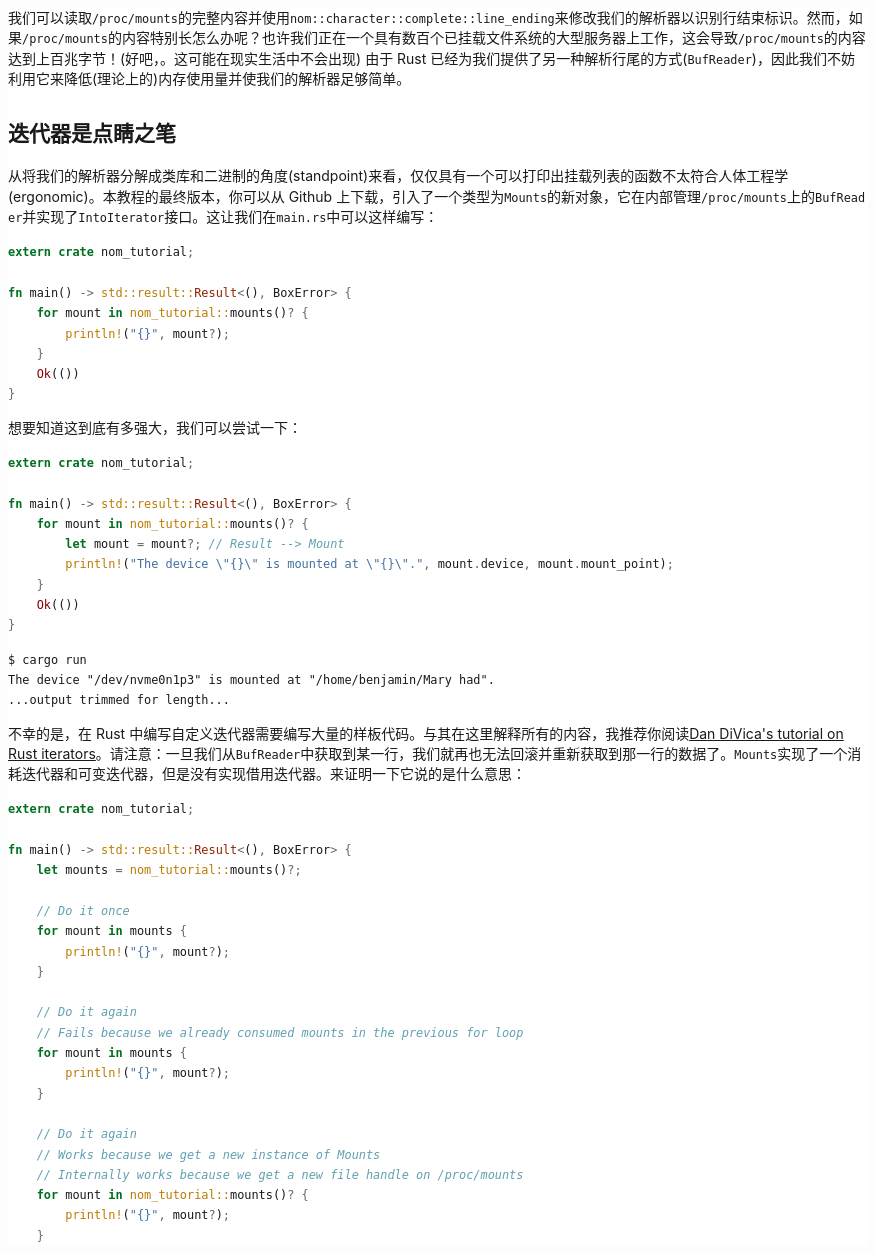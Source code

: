 我们可以读取`/proc/mounts`的完整内容并使用`nom::character::complete::line_ending`来修改我们的解析器以识别行结束标识。然而，如果`/proc/mounts`的内容特别长怎么办呢？也许我们正在一个具有数百个已挂载文件系统的大型服务器上工作，这会导致`/proc/mounts`的内容达到上百兆字节！(好吧，。这可能在现实生活中不会出现) 由于 Rust 已经为我们提供了另一种解析行尾的方式(`BufReader`)，因此我们不妨利用它来降低(理论上的)内存使用量并使我们的解析器足够简单。


## <a name="chap10"></a>迭代器是点睛之笔

从将我们的解析器分解成类库和二进制的角度(standpoint)来看，仅仅具有一个可以打印出挂载列表的函数不太符合人体工程学(ergonomic)。本教程的最终版本，你可以从 Github 上下载，引入了一个类型为`Mounts`的新对象，它在内部管理`/proc/mounts`上的`BufReader`并实现了`IntoIterator`接口。这让我们在`main.rs`中可以这样编写：

```rust
extern crate nom_tutorial;

fn main() -> std::result::Result<(), BoxError> {
	for mount in nom_tutorial::mounts()? {
		println!("{}", mount?);
	}
	Ok(())
}
```

想要知道这到底有多强大，我们可以尝试一下：

```rust 
extern crate nom_tutorial;

fn main() -> std::result::Result<(), BoxError> {
	for mount in nom_tutorial::mounts()? {
		let mount = mount?; // Result --> Mount
		println!("The device \"{}\" is mounted at \"{}\".", mount.device, mount.mount_point);
	}
	Ok(())
}
````

```console
$ cargo run
The device "/dev/nvme0n1p3" is mounted at "/home/benjamin/Mary had".
...output trimmed for length...
```

不幸的是，在 Rust 中编写自定义迭代器需要编写大量的样板代码。与其在这里解释所有的内容，我推荐你阅读[Dan DiVica's tutorial on Rust iterators](https://dev.to/dandyvica/yarit-yet-another-rust-iterators-tutorial-46dk)。请注意：一旦我们从`BufReader`中获取到某一行，我们就再也无法回滚并重新获取到那一行的数据了。`Mounts`实现了一个消耗迭代器和可变迭代器，但是没有实现借用迭代器。来证明一下它说的是什么意思：

```rust
extern crate nom_tutorial;

fn main() -> std::result::Result<(), BoxError> {
	let mounts = nom_tutorial::mounts()?;
	
	// Do it once
	for mount in mounts {
		println!("{}", mount?);
	}
	
	// Do it again
	// Fails because we already consumed mounts in the previous for loop
	for mount in mounts {
		println!("{}", mount?);
	}
	
	// Do it again
	// Works because we get a new instance of Mounts
	// Internally works because we get a new file handle on /proc/mounts
	for mount in nom_tutorial::mounts()? {
		println!("{}", mount?);
	}
```